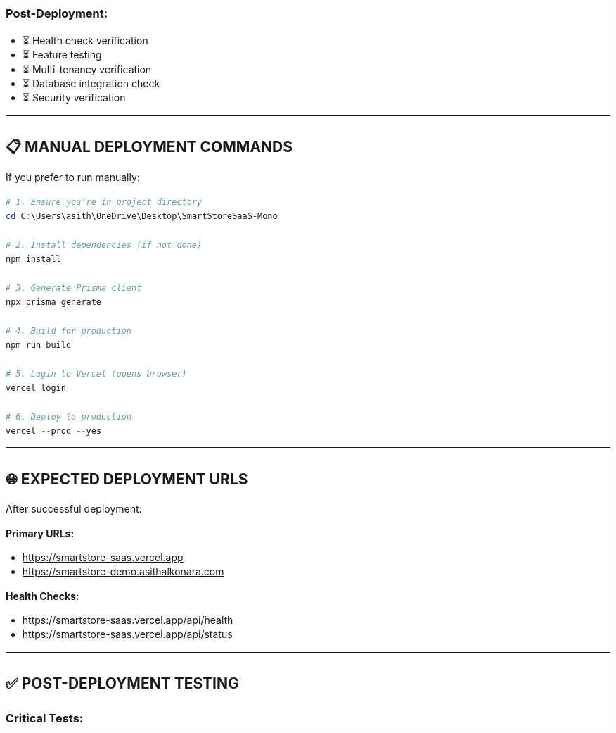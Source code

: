### **Post-Deployment:**
- ⏳ Health check verification
- ⏳ Feature testing
- ⏳ Multi-tenancy verification
- ⏳ Database integration check
- ⏳ Security verification

---

## 📋 **MANUAL DEPLOYMENT COMMANDS**

If you prefer to run manually:

```powershell
# 1. Ensure you're in project directory
cd C:\Users\asith\OneDrive\Desktop\SmartStoreSaaS-Mono

# 2. Install dependencies (if not done)
npm install

# 3. Generate Prisma client
npx prisma generate

# 4. Build for production
npm run build

# 5. Login to Vercel (opens browser)
vercel login

# 6. Deploy to production
vercel --prod --yes
```

---

## 🌐 **EXPECTED DEPLOYMENT URLS**

After successful deployment:

**Primary URLs:**
- https://smartstore-saas.vercel.app
- https://smartstore-demo.asithalkonara.com

**Health Checks:**
- https://smartstore-saas.vercel.app/api/health
- https://smartstore-saas.vercel.app/api/status

---

## ✅ **POST-DEPLOYMENT TESTING**

### **Critical Tests:**
